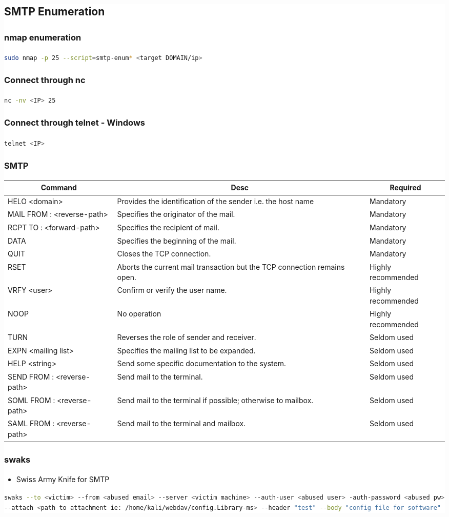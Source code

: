 ## SMTP Enumeration

### nmap enumeration
```bash
sudo nmap -p 25 --script=smtp-enum* <target DOMAIN/ip>
```

### Connect through nc
```bash
nc -nv <IP> 25
```

### Connect through telnet - Windows
```powershell
telnet <IP>
```

### SMTP

| Command                     | Desc                                                                     | Required           |
| --------------------------- | ------------------------------------------------------------------------ | ------------------ |
| HELO \<domain>              | Provides the identification of the sender i.e. the host name             | Mandatory          |
| MAIL FROM : \<reverse-path> | Specifies the originator of the mail.                                    | Mandatory          |
| RCPT TO : \<forward-path>   | Specifies the recipient of mail.                                         | Mandatory          |
| DATA                        | Specifies the beginning of the mail.                                     | Mandatory          |
| QUIT                        | Closes the TCP connection.                                               | Mandatory          |
| RSET                        | Aborts the current mail transaction but the TCP connection remains open. | Highly recommended |
| VRFY \<user>                | Confirm or verify the user name.                                         | Highly recommended |
| NOOP                        | No operation                                                             | Highly recommended |
| TURN                        | Reverses the role of sender and receiver.                                | Seldom used        |
| EXPN \<mailing list>        | Specifies the mailing list to be expanded.                               | Seldom used        |
| HELP \<string>              | Send some specific documentation to the system.                          | Seldom used        |
| SEND FROM : \<reverse-path> | Send mail to the terminal.                                               | Seldom used        |
| SOML FROM : \<reverse-path> | Send mail to the terminal if possible; otherwise to mailbox.             | Seldom used        |
| SAML FROM : \<reverse-path> | Send mail to the terminal and mailbox.                                   | Seldom used        |

### swaks
- Swiss Army Knife for SMTP

```bash
swaks --to <victim> --from <abused email> --server <victim machine> --auth-user <abused user> -auth-password <abused pw> --attach <path to attachment ie: /home/kali/webdav/config.Library-ms> --header "test" --body "config file for software"
```

